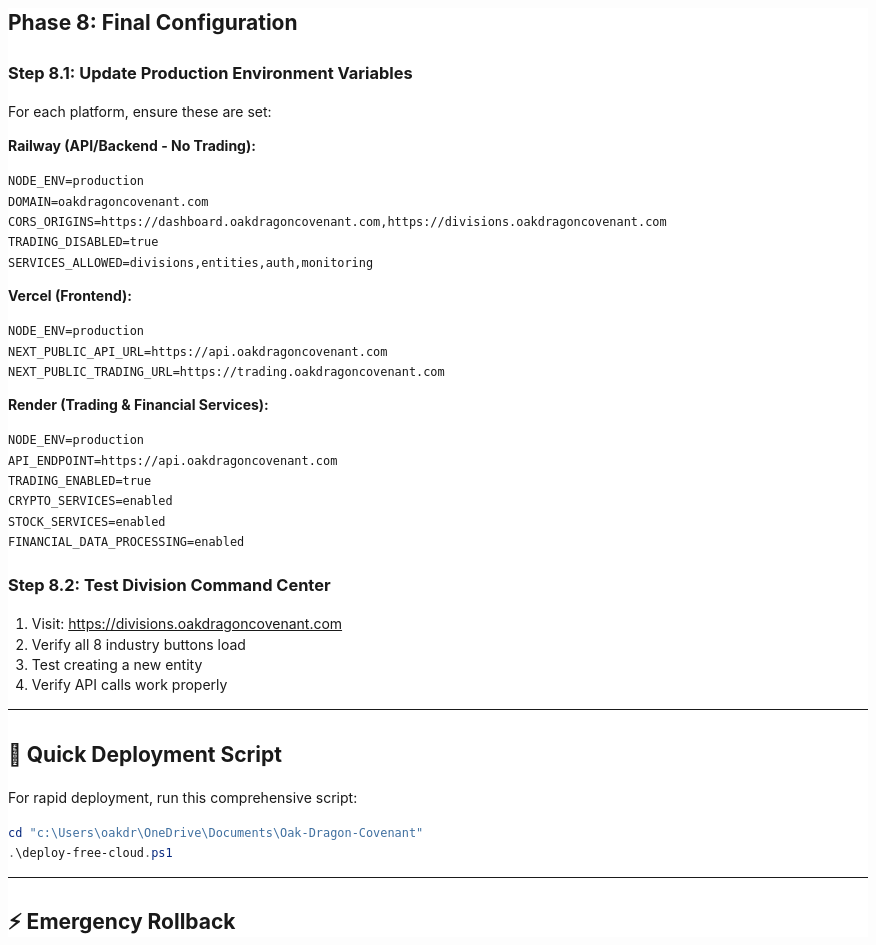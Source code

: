 
## Phase 8: Final Configuration

### Step 8.1: Update Production Environment Variables
For each platform, ensure these are set:

**Railway (API/Backend - No Trading):**
```
NODE_ENV=production
DOMAIN=oakdragoncovenant.com
CORS_ORIGINS=https://dashboard.oakdragoncovenant.com,https://divisions.oakdragoncovenant.com
TRADING_DISABLED=true
SERVICES_ALLOWED=divisions,entities,auth,monitoring
```

**Vercel (Frontend):**
```
NODE_ENV=production
NEXT_PUBLIC_API_URL=https://api.oakdragoncovenant.com
NEXT_PUBLIC_TRADING_URL=https://trading.oakdragoncovenant.com
```

**Render (Trading & Financial Services):**
```
NODE_ENV=production
API_ENDPOINT=https://api.oakdragoncovenant.com
TRADING_ENABLED=true
CRYPTO_SERVICES=enabled
STOCK_SERVICES=enabled
FINANCIAL_DATA_PROCESSING=enabled
```

### Step 8.2: Test Division Command Center
1. Visit: https://divisions.oakdragoncovenant.com
2. Verify all 8 industry buttons load
3. Test creating a new entity
4. Verify API calls work properly

---

## 🎯 Quick Deployment Script

For rapid deployment, run this comprehensive script:

```powershell
cd "c:\Users\oakdr\OneDrive\Documents\Oak-Dragon-Covenant"
.\deploy-free-cloud.ps1
```

---

## ⚡ Emergency Rollback
